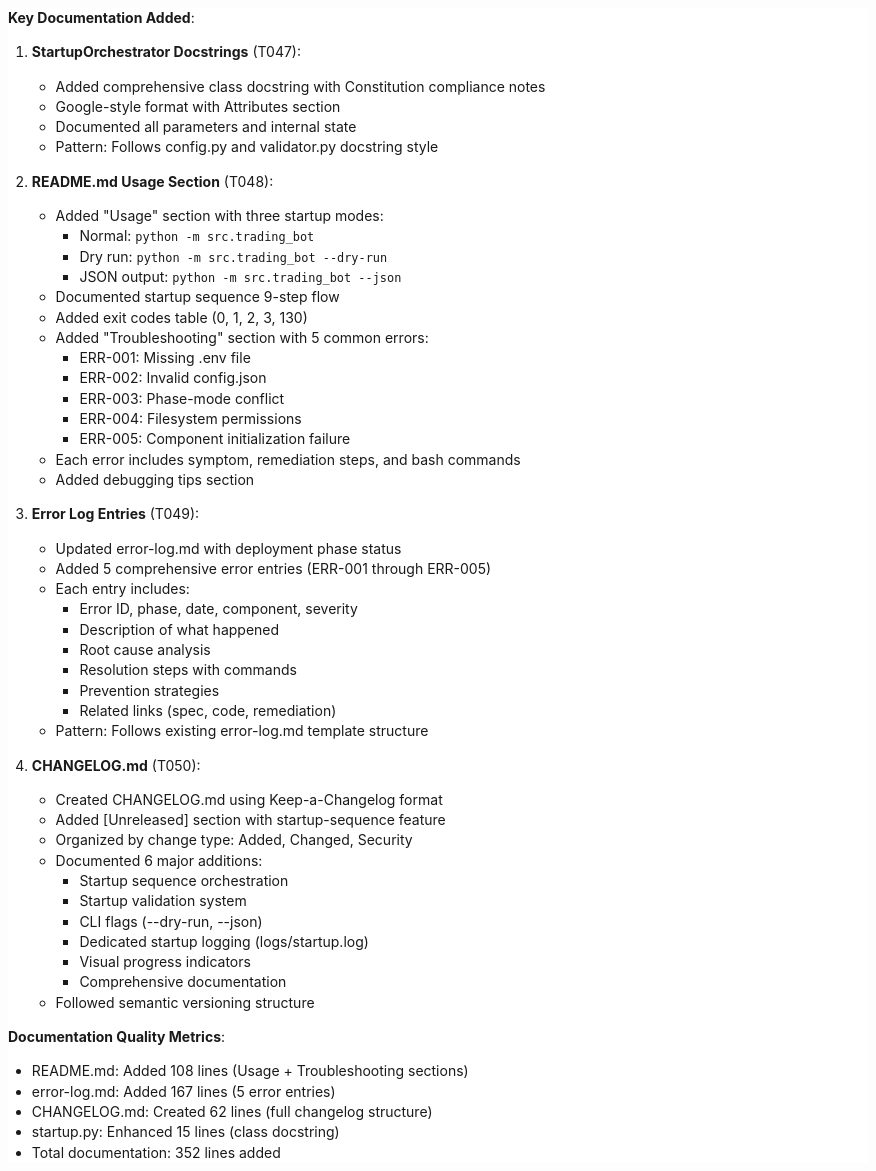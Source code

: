 **Key Documentation Added**:
1. **StartupOrchestrator Docstrings** (T047):
   - Added comprehensive class docstring with Constitution compliance notes
   - Google-style format with Attributes section
   - Documented all parameters and internal state
   - Pattern: Follows config.py and validator.py docstring style

2. **README.md Usage Section** (T048):
   - Added "Usage" section with three startup modes:
     - Normal: `python -m src.trading_bot`
     - Dry run: `python -m src.trading_bot --dry-run`
     - JSON output: `python -m src.trading_bot --json`
   - Documented startup sequence 9-step flow
   - Added exit codes table (0, 1, 2, 3, 130)
   - Added "Troubleshooting" section with 5 common errors:
     - ERR-001: Missing .env file
     - ERR-002: Invalid config.json
     - ERR-003: Phase-mode conflict
     - ERR-004: Filesystem permissions
     - ERR-005: Component initialization failure
   - Each error includes symptom, remediation steps, and bash commands
   - Added debugging tips section

3. **Error Log Entries** (T049):
   - Updated error-log.md with deployment phase status
   - Added 5 comprehensive error entries (ERR-001 through ERR-005)
   - Each entry includes:
     - Error ID, phase, date, component, severity
     - Description of what happened
     - Root cause analysis
     - Resolution steps with commands
     - Prevention strategies
     - Related links (spec, code, remediation)
   - Pattern: Follows existing error-log.md template structure

4. **CHANGELOG.md** (T050):
   - Created CHANGELOG.md using Keep-a-Changelog format
   - Added [Unreleased] section with startup-sequence feature
   - Organized by change type: Added, Changed, Security
   - Documented 6 major additions:
     - Startup sequence orchestration
     - Startup validation system
     - CLI flags (--dry-run, --json)
     - Dedicated startup logging (logs/startup.log)
     - Visual progress indicators
     - Comprehensive documentation
   - Followed semantic versioning structure

**Documentation Quality Metrics**:
- README.md: Added 108 lines (Usage + Troubleshooting sections)
- error-log.md: Added 167 lines (5 error entries)
- CHANGELOG.md: Created 62 lines (full changelog structure)
- startup.py: Enhanced 15 lines (class docstring)
- Total documentation: 352 lines added
